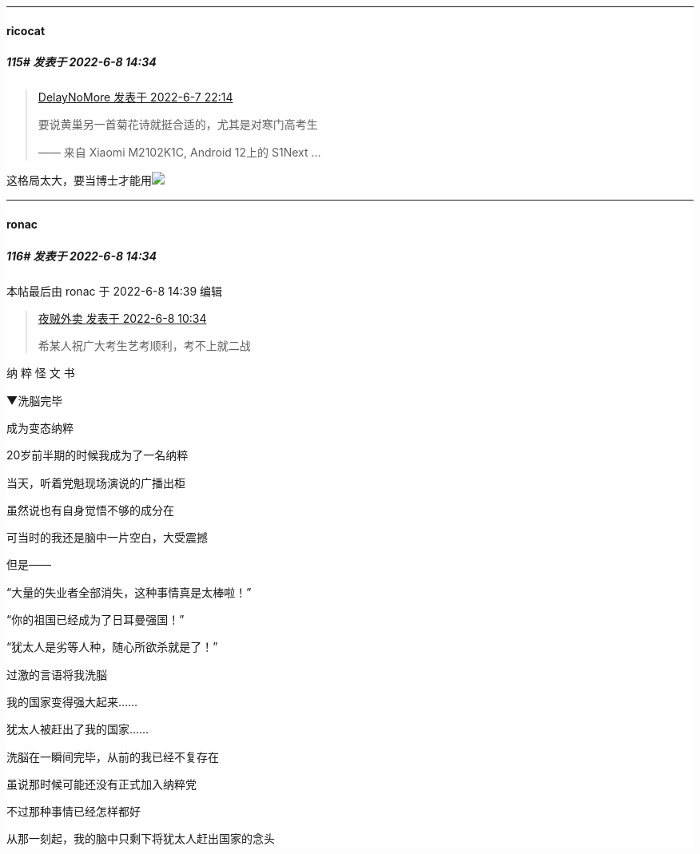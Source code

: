 

*****

####  ricocat  
##### 115#       发表于 2022-6-8 14:34

<blockquote><a href="httphttps://bbs.saraba1st.com/2b/forum.php?mod=redirect&amp;goto=findpost&amp;pid=56166380&amp;ptid=2074239" target="_blank">DelayNoMore 发表于 2022-6-7 22:14</a>

要说黄巢另一首菊花诗就挺合适的，尤其是对寒门高考生

—— 来自 Xiaomi M2102K1C, Android 12上的 S1Next ...</blockquote>
这格局太大，要当博士才能用<img src="https://static.saraba1st.com/image/smiley/face2017/037.png" referrerpolicy="no-referrer">

*****

####  ronac  
##### 116#       发表于 2022-6-8 14:34

 本帖最后由 ronac 于 2022-6-8 14:39 编辑 
<blockquote><a href="httphttps://bbs.saraba1st.com/2b/forum.php?mod=redirect&amp;goto=findpost&amp;pid=56170610&amp;ptid=2074239" target="_blank">夜贼外卖 发表于 2022-6-8 10:34</a>

希某人祝广大考生艺考顺利，考不上就二战</blockquote>
纳 粹 怪 文 书

 ▼洗脳完毕

成为变态纳粹

20岁前半期的时候我成为了一名纳粹

当天，听着党魁现场演说的广播出柜

虽然说也有自身觉悟不够的成分在

可当时的我还是脑中一片空白，大受震撼

但是——

“大量的失业者全部消失，这种事情真是太棒啦！”

“你的祖国已经成为了日耳曼强国！”

“犹太人是劣等人种，随心所欲杀就是了！”

过激的言语将我洗脳

我的国家变得强大起来……

犹太人被赶出了我的国家……

洗脳在一瞬间完毕，从前的我已经不复存在

虽说那时候可能还没有正式加入纳粹党

不过那种事情已经怎样都好

从那一刻起，我的脑中只剩下将犹太人赶出国家的念头
